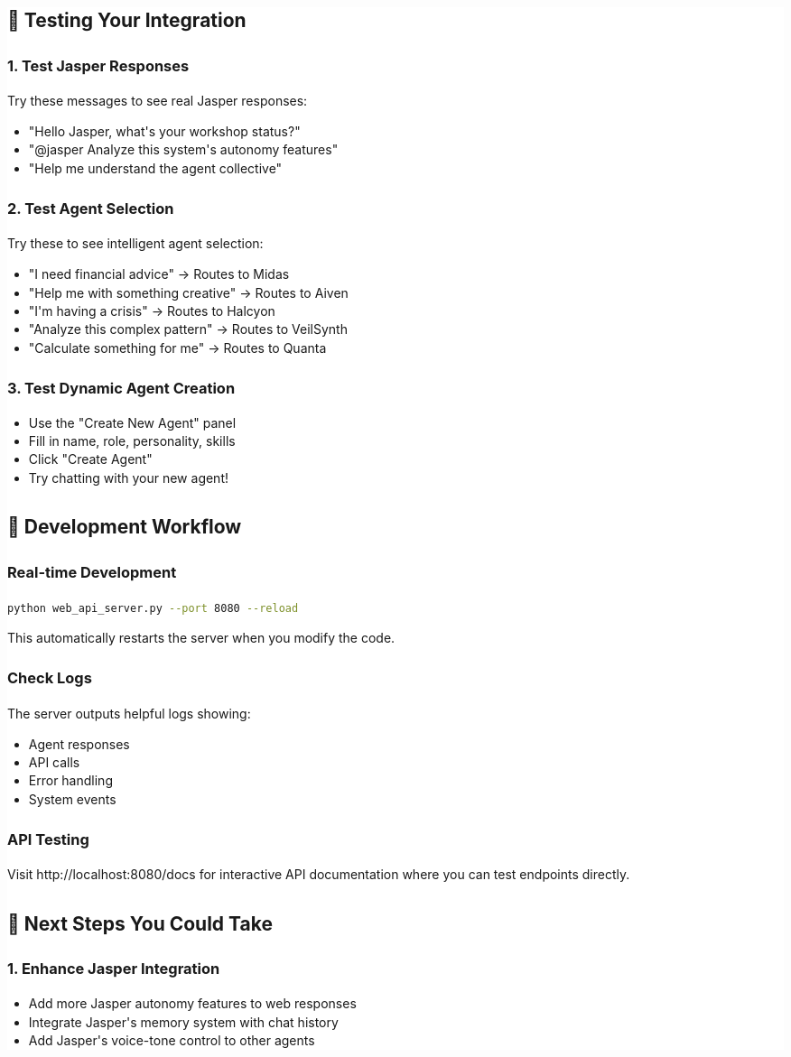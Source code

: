 ## 🎯 Testing Your Integration

### 1. **Test Jasper Responses**
Try these messages to see real Jasper responses:
- "Hello Jasper, what's your workshop status?"
- "@jasper Analyze this system's autonomy features"
- "Help me understand the agent collective"

### 2. **Test Agent Selection**
Try these to see intelligent agent selection:
- "I need financial advice" → Routes to Midas
- "Help me with something creative" → Routes to Aiven  
- "I'm having a crisis" → Routes to Halcyon
- "Analyze this complex pattern" → Routes to VeilSynth
- "Calculate something for me" → Routes to Quanta

### 3. **Test Dynamic Agent Creation**
- Use the "Create New Agent" panel
- Fill in name, role, personality, skills
- Click "Create Agent"
- Try chatting with your new agent!

## 🔄 Development Workflow

### Real-time Development
```bash
python web_api_server.py --port 8080 --reload
```
This automatically restarts the server when you modify the code.

### Check Logs
The server outputs helpful logs showing:
- Agent responses
- API calls
- Error handling
- System events

### API Testing
Visit http://localhost:8080/docs for interactive API documentation where you can test endpoints directly.

## 🚀 Next Steps You Could Take

### 1. **Enhance Jasper Integration**
- Add more Jasper autonomy features to web responses
- Integrate Jasper's memory system with chat history
- Add Jasper's voice-tone control to other agents
